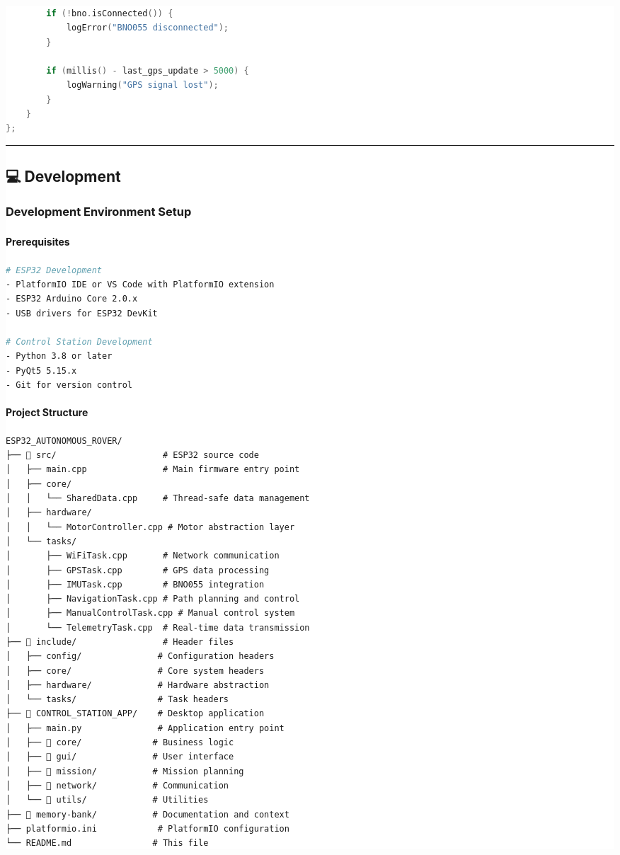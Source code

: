 ```cpp
        if (!bno.isConnected()) {
            logError("BNO055 disconnected");
        }
        
        if (millis() - last_gps_update > 5000) {
            logWarning("GPS signal lost");
        }
    }
};
```

---

## 💻 Development

### Development Environment Setup

#### Prerequisites
```bash
# ESP32 Development
- PlatformIO IDE or VS Code with PlatformIO extension
- ESP32 Arduino Core 2.0.x
- USB drivers for ESP32 DevKit

# Control Station Development  
- Python 3.8 or later
- PyQt5 5.15.x
- Git for version control
```

#### Project Structure
```
ESP32_AUTONOMOUS_ROVER/
├── 📁 src/                     # ESP32 source code
│   ├── main.cpp               # Main firmware entry point
│   ├── core/
│   │   └── SharedData.cpp     # Thread-safe data management
│   ├── hardware/
│   │   └── MotorController.cpp # Motor abstraction layer
│   └── tasks/
│       ├── WiFiTask.cpp       # Network communication
│       ├── GPSTask.cpp        # GPS data processing
│       ├── IMUTask.cpp        # BNO055 integration
│       ├── NavigationTask.cpp # Path planning and control
│       ├── ManualControlTask.cpp # Manual control system
│       └── TelemetryTask.cpp  # Real-time data transmission
├── 📁 include/                 # Header files
│   ├── config/               # Configuration headers
│   ├── core/                 # Core system headers
│   ├── hardware/             # Hardware abstraction
│   └── tasks/                # Task headers
├── 📁 CONTROL_STATION_APP/    # Desktop application
│   ├── main.py               # Application entry point
│   ├── 📁 core/              # Business logic
│   ├── 📁 gui/               # User interface
│   ├── 📁 mission/           # Mission planning
│   ├── 📁 network/           # Communication
│   └── 📁 utils/             # Utilities
├── 📁 memory-bank/           # Documentation and context
├── platformio.ini            # PlatformIO configuration
└── README.md                # This file
```
